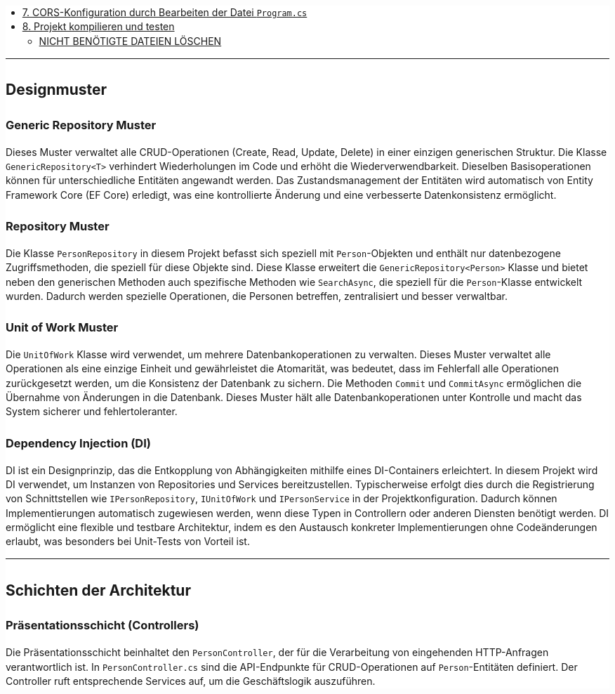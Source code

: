   - [7. CORS-Konfiguration durch Bearbeiten der Datei `Program.cs`](#7-cors-konfiguration-durch-bearbeiten-der-datei-programcs)
  - [8. Projekt kompilieren und testen](#8-projekt-kompilieren-und-testen)
    - [NICHT BENÖTIGTE DATEIEN LÖSCHEN](#nicht-benötigte-dateien-löschen)


----


## Designmuster

### Generic Repository Muster
Dieses Muster verwaltet alle CRUD-Operationen (Create, Read, Update, Delete) in einer einzigen generischen Struktur. Die Klasse `GenericRepository<T>` verhindert Wiederholungen im Code und erhöht die Wiederverwendbarkeit. Dieselben Basisoperationen können für unterschiedliche Entitäten angewandt werden. Das Zustandsmanagement der Entitäten wird automatisch von Entity Framework Core (EF Core) erledigt, was eine kontrollierte Änderung und eine verbesserte Datenkonsistenz ermöglicht.

### Repository Muster
Die Klasse `PersonRepository` in diesem Projekt befasst sich speziell mit `Person`-Objekten und enthält nur datenbezogene Zugriffsmethoden, die speziell für diese Objekte sind. Diese Klasse erweitert die `GenericRepository<Person>` Klasse und bietet neben den generischen Methoden auch spezifische Methoden wie `SearchAsync`, die speziell für die `Person`-Klasse entwickelt wurden. Dadurch werden spezielle Operationen, die Personen betreffen, zentralisiert und besser verwaltbar.

### Unit of Work Muster
Die `UnitOfWork` Klasse wird verwendet, um mehrere Datenbankoperationen zu verwalten. Dieses Muster verwaltet alle Operationen als eine einzige Einheit und gewährleistet die Atomarität, was bedeutet, dass im Fehlerfall alle Operationen zurückgesetzt werden, um die Konsistenz der Datenbank zu sichern. Die Methoden `Commit` und `CommitAsync` ermöglichen die Übernahme von Änderungen in die Datenbank. Dieses Muster hält alle Datenbankoperationen unter Kontrolle und macht das System sicherer und fehlertoleranter.

### Dependency Injection (DI)
DI ist ein Designprinzip, das die Entkopplung von Abhängigkeiten mithilfe eines DI-Containers erleichtert. In diesem Projekt wird DI verwendet, um Instanzen von Repositories und Services bereitzustellen. Typischerweise erfolgt dies durch die Registrierung von Schnittstellen wie `IPersonRepository`, `IUnitOfWork` und `IPersonService` in der Projektkonfiguration. Dadurch können Implementierungen automatisch zugewiesen werden, wenn diese Typen in Controllern oder anderen Diensten benötigt werden. DI ermöglicht eine flexible und testbare Architektur, indem es den Austausch konkreter Implementierungen ohne Codeänderungen erlaubt, was besonders bei Unit-Tests von Vorteil ist.

----

## Schichten der Architektur

### Präsentationsschicht (Controllers)
Die Präsentationsschicht beinhaltet den `PersonController`, der für die Verarbeitung von eingehenden HTTP-Anfragen verantwortlich ist. In `PersonController.cs` sind die API-Endpunkte für CRUD-Operationen auf `Person`-Entitäten definiert. Der Controller ruft entsprechende Services auf, um die Geschäftslogik auszuführen.
